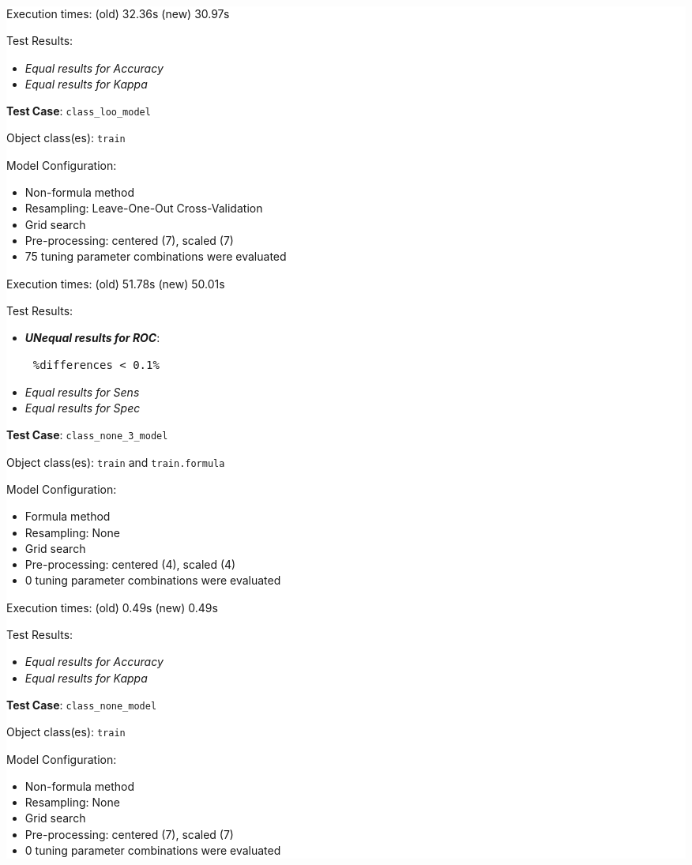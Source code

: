 
Execution times: (old) 32.36s (new) 30.97s

Test Results:

 * _Equal results for Accuracy_
 * _Equal results for Kappa_

**Test Case**: `class_loo_model`

Object class(es): `train`

Model Configuration:

 * Non-formula method
 * Resampling: Leave-One-Out Cross-Validation
 * Grid search
 * Pre-processing: centered (7), scaled (7)  
 * 75 tuning parameter combinations were evaluated


Execution times: (old) 51.78s (new) 50.01s

Test Results:

 * ***UNequal results for ROC***:

<pre>
    %differences < 0.1%
</pre>

 * _Equal results for Sens_
 * _Equal results for Spec_

**Test Case**: `class_none_3_model`

Object class(es): `train` and `train.formula`

Model Configuration:

 * Formula method
 * Resampling: None
 * Grid search
 * Pre-processing: centered (4), scaled (4)  
 * 0 tuning parameter combinations were evaluated


Execution times: (old) 0.49s (new) 0.49s

Test Results:

 * _Equal results for Accuracy_
 * _Equal results for Kappa_

**Test Case**: `class_none_model`

Object class(es): `train`

Model Configuration:

 * Non-formula method
 * Resampling: None
 * Grid search
 * Pre-processing: centered (7), scaled (7)  
 * 0 tuning parameter combinations were evaluated
